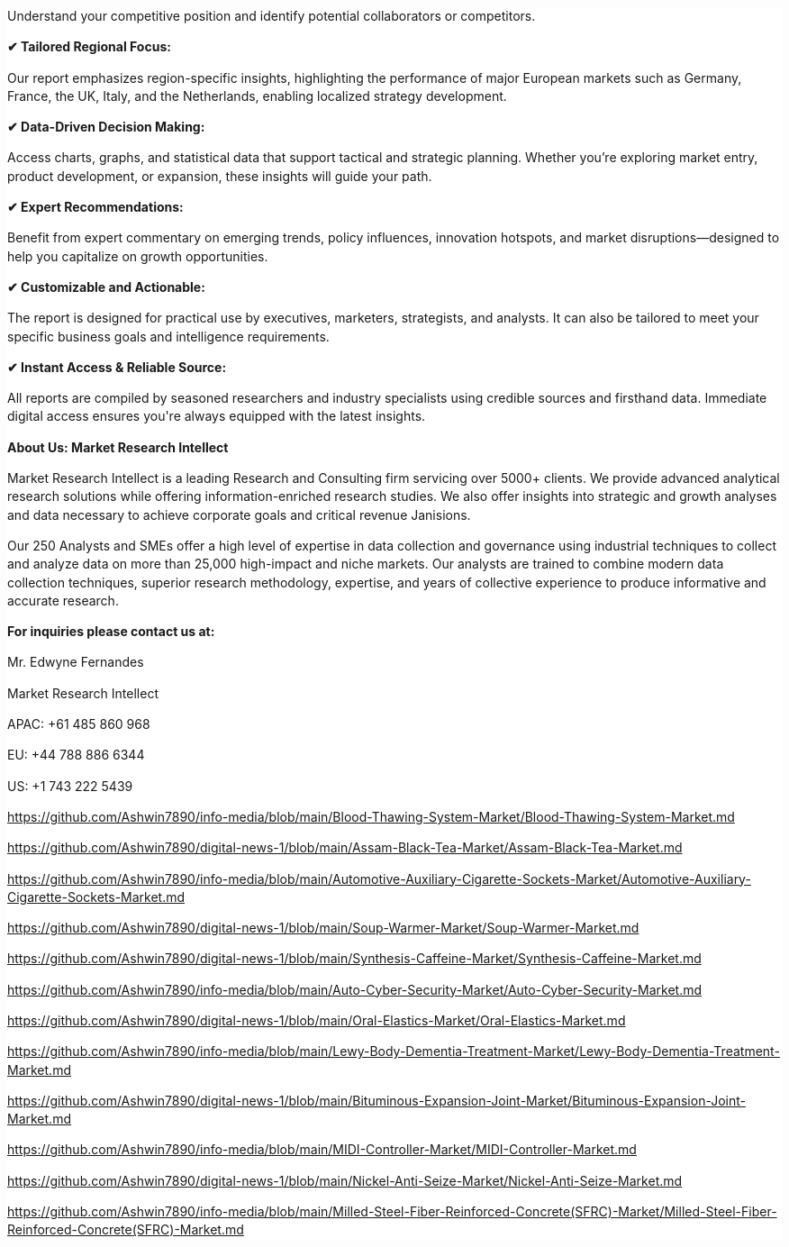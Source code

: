 Understand your competitive position and identify potential collaborators or competitors.</p><p><strong>✔ Tailored Regional Focus:</strong></p><p>Our report emphasizes region-specific insights, highlighting the performance of major European markets such as Germany, France, the UK, Italy, and the Netherlands, enabling localized strategy development.</p><p><strong>✔ Data-Driven Decision Making:</strong></p><p>Access charts, graphs, and statistical data that support tactical and strategic planning. Whether you&rsquo;re exploring market entry, product development, or expansion, these insights will guide your path.</p><p><strong>✔ Expert Recommendations:</strong></p><p>Benefit from expert commentary on emerging trends, policy influences, innovation hotspots, and market disruptions&mdash;designed to help you capitalize on growth opportunities.</p><p><strong>✔ Customizable and Actionable:</strong></p><p>The report is designed for practical use by executives, marketers, strategists, and analysts. It can also be tailored to meet your specific business goals and intelligence requirements.</p><p><strong>✔ Instant Access &amp; Reliable Source:</strong></p><p>All reports are compiled by seasoned researchers and industry specialists using credible sources and firsthand data. Immediate digital access ensures you're always equipped with the latest insights.</p><p><strong><span class="font-[700]">About Us: Market Research Intellect</span></strong></p><p><span class="">Market Research Intellect is a leading Research and Consulting firm servicing over 5000+ clients. We provide advanced analytical research solutions while offering information-enriched research studies.&nbsp;</span>We also offer insights into strategic and growth analyses and data necessary to achieve corporate goals and critical revenue Janisions.</p><p><span class="">Our 250 Analysts and SMEs offer a high level of expertise in data collection and governance using industrial techniques to collect and analyze data on more than 25,000 high-impact and niche markets. Our analysts are trained to combine modern data collection techniques, superior research methodology, expertise, and years of collective experience to produce informative and accurate research.</span></p><p><strong>For inquiries please contact us at:</strong></p><p>Mr. Edwyne Fernandes</p><p>Market Research Intellect</p><p>APAC: +61 485 860 968</p><p>EU: +44 788 886 6344</p><p>US: +1 743 222 5439</p><p><a href="https://github.com/Ashwin7890/info-media/blob/main/Blood-Thawing-System-Market/Blood-Thawing-System-Market.md">https://github.com/Ashwin7890/info-media/blob/main/Blood-Thawing-System-Market/Blood-Thawing-System-Market.md</a></p><p><a href="https://github.com/Ashwin7890/digital-news-1/blob/main/Assam-Black-Tea-Market/Assam-Black-Tea-Market.md">https://github.com/Ashwin7890/digital-news-1/blob/main/Assam-Black-Tea-Market/Assam-Black-Tea-Market.md</a></p><p><a href="https://github.com/Ashwin7890/info-media/blob/main/Automotive-Auxiliary-Cigarette-Sockets-Market/Automotive-Auxiliary-Cigarette-Sockets-Market.md">https://github.com/Ashwin7890/info-media/blob/main/Automotive-Auxiliary-Cigarette-Sockets-Market/Automotive-Auxiliary-Cigarette-Sockets-Market.md</a></p><p><a href="https://github.com/Ashwin7890/digital-news-1/blob/main/Soup-Warmer-Market/Soup-Warmer-Market.md">https://github.com/Ashwin7890/digital-news-1/blob/main/Soup-Warmer-Market/Soup-Warmer-Market.md</a></p><p><a href="https://github.com/Ashwin7890/digital-news-1/blob/main/Synthesis-Caffeine-Market/Synthesis-Caffeine-Market.md">https://github.com/Ashwin7890/digital-news-1/blob/main/Synthesis-Caffeine-Market/Synthesis-Caffeine-Market.md</a></p><p><a href="https://github.com/Ashwin7890/info-media/blob/main/Auto-Cyber-Security-Market/Auto-Cyber-Security-Market.md">https://github.com/Ashwin7890/info-media/blob/main/Auto-Cyber-Security-Market/Auto-Cyber-Security-Market.md</a></p><p><a href="https://github.com/Ashwin7890/digital-news-1/blob/main/Oral-Elastics-Market/Oral-Elastics-Market.md">https://github.com/Ashwin7890/digital-news-1/blob/main/Oral-Elastics-Market/Oral-Elastics-Market.md</a></p><p><a href="https://github.com/Ashwin7890/info-media/blob/main/Lewy-Body-Dementia-Treatment-Market/Lewy-Body-Dementia-Treatment-Market.md">https://github.com/Ashwin7890/info-media/blob/main/Lewy-Body-Dementia-Treatment-Market/Lewy-Body-Dementia-Treatment-Market.md</a></p><p><a href="https://github.com/Ashwin7890/digital-news-1/blob/main/Bituminous-Expansion-Joint-Market/Bituminous-Expansion-Joint-Market.md">https://github.com/Ashwin7890/digital-news-1/blob/main/Bituminous-Expansion-Joint-Market/Bituminous-Expansion-Joint-Market.md</a></p><p><a href="https://github.com/Ashwin7890/info-media/blob/main/MIDI-Controller-Market/MIDI-Controller-Market.md">https://github.com/Ashwin7890/info-media/blob/main/MIDI-Controller-Market/MIDI-Controller-Market.md</a></p><p><a href="https://github.com/Ashwin7890/digital-news-1/blob/main/Nickel-Anti-Seize-Market/Nickel-Anti-Seize-Market.md">https://github.com/Ashwin7890/digital-news-1/blob/main/Nickel-Anti-Seize-Market/Nickel-Anti-Seize-Market.md</a></p><p><a href="https://github.com/Ashwin7890/info-media/blob/main/Milled-Steel-Fiber-Reinforced-Concrete(SFRC)-Market/Milled-Steel-Fiber-Reinforced-Concrete(SFRC)-Market.md">https://github.com/Ashwin7890/info-media/blob/main/Milled-Steel-Fiber-Reinforced-Concrete(SFRC)-Market/Milled-Steel-Fiber-Reinforced-Concrete(SFRC)-Market.md</a></p>
